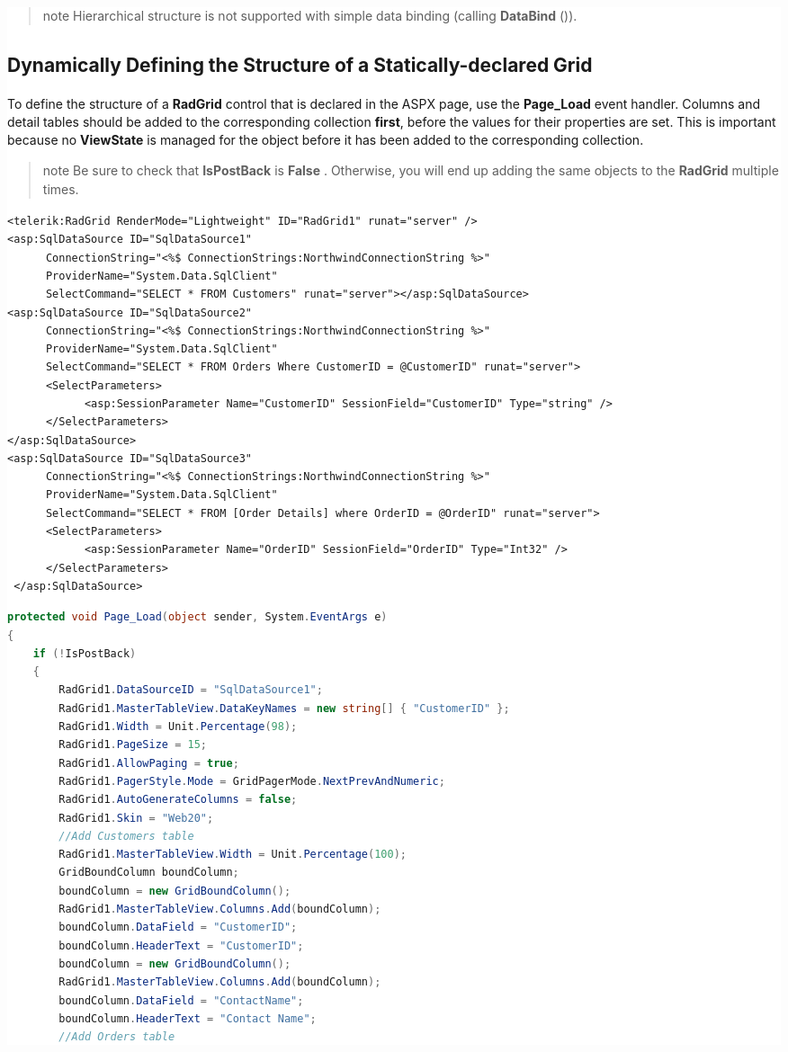 >note Hierarchical structure is not supported with simple data binding (calling **DataBind** ()).





## Dynamically Defining the Structure of a Statically-declared Grid

To define the structure of a **RadGrid** control that is declared in the ASPX page, use the **Page_Load** event handler. Columns and detail tables should be added to the corresponding collection **first**, before the values for their properties are set. This is important because no **ViewState** is managed for the object before it has been added to the corresponding collection.

>note Be sure to check that **IsPostBack** is **False** . Otherwise, you will end up adding the same objects to the **RadGrid** multiple times.
>


````ASP.NET
<telerik:RadGrid RenderMode="Lightweight" ID="RadGrid1" runat="server" />
<asp:SqlDataSource ID="SqlDataSource1"
      ConnectionString="<%$ ConnectionStrings:NorthwindConnectionString %>"
      ProviderName="System.Data.SqlClient"
      SelectCommand="SELECT * FROM Customers" runat="server"></asp:SqlDataSource>
<asp:SqlDataSource ID="SqlDataSource2"
      ConnectionString="<%$ ConnectionStrings:NorthwindConnectionString %>"
      ProviderName="System.Data.SqlClient"
      SelectCommand="SELECT * FROM Orders Where CustomerID = @CustomerID" runat="server">
      <SelectParameters>
            <asp:SessionParameter Name="CustomerID" SessionField="CustomerID" Type="string" />
      </SelectParameters>
</asp:SqlDataSource>
<asp:SqlDataSource ID="SqlDataSource3"
      ConnectionString="<%$ ConnectionStrings:NorthwindConnectionString %>"
      ProviderName="System.Data.SqlClient"
      SelectCommand="SELECT * FROM [Order Details] where OrderID = @OrderID" runat="server">
      <SelectParameters>
            <asp:SessionParameter Name="OrderID" SessionField="OrderID" Type="Int32" />
      </SelectParameters>
 </asp:SqlDataSource>
````
````C#
protected void Page_Load(object sender, System.EventArgs e)
{
    if (!IsPostBack)
    {
        RadGrid1.DataSourceID = "SqlDataSource1";
        RadGrid1.MasterTableView.DataKeyNames = new string[] { "CustomerID" };
        RadGrid1.Width = Unit.Percentage(98);
        RadGrid1.PageSize = 15;
        RadGrid1.AllowPaging = true;
        RadGrid1.PagerStyle.Mode = GridPagerMode.NextPrevAndNumeric;
        RadGrid1.AutoGenerateColumns = false;
        RadGrid1.Skin = "Web20";
        //Add Customers table   
        RadGrid1.MasterTableView.Width = Unit.Percentage(100);
        GridBoundColumn boundColumn;
        boundColumn = new GridBoundColumn();
        RadGrid1.MasterTableView.Columns.Add(boundColumn);
        boundColumn.DataField = "CustomerID";
        boundColumn.HeaderText = "CustomerID";
        boundColumn = new GridBoundColumn();
        RadGrid1.MasterTableView.Columns.Add(boundColumn);
        boundColumn.DataField = "ContactName";
        boundColumn.HeaderText = "Contact Name";
        //Add Orders table   
````